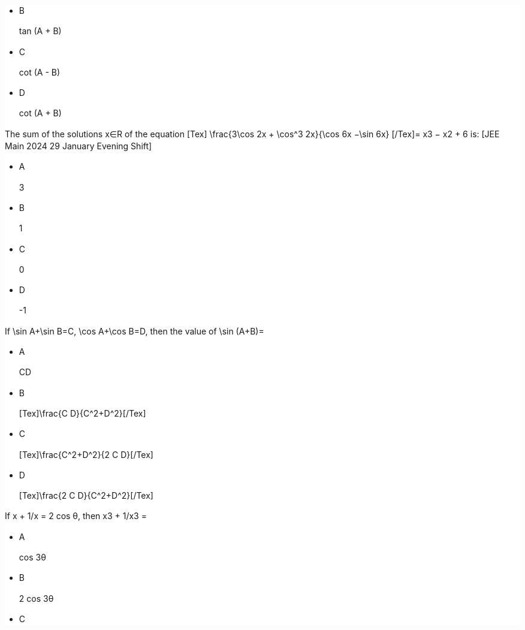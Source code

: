 - B
    
    tan (A + B)
    
- C
    
    cot (A - B)
    
- D
    
    cot (A + B)
    

The sum of the solutions x∈R of the equation [Tex] \frac{3\cos⁡ 2x + \cos^3 ⁡2x}{\cos 6⁡x −\sin 6⁡x} [/Tex]= x3 − x2 + 6 is: [JEE Main 2024 29 January Evening Shift]

- A
    
    3
    
- B
    
    1
    
- C
    
    0
    
- D
    
    -1
    

If \sin A+\sin B=C, \cos A+\cos B=D, then the value of \sin (A+B)=

  

  

- A
    
    CD
    
- B
    
    [Tex]\frac{C D}{C^2+D^2}[/Tex]
    
- C
    
    [Tex]\frac{C^2+D^2}{2 C D}[/Tex]
    
- D
    
    [Tex]\frac{2 C D}{C^2+D^2}[/Tex]
    

If x + 1/x = 2 cos θ, then x3 + 1/x3 =

- A
    
    cos 3θ
    
- B
    
    2 cos 3θ
    
- C
    